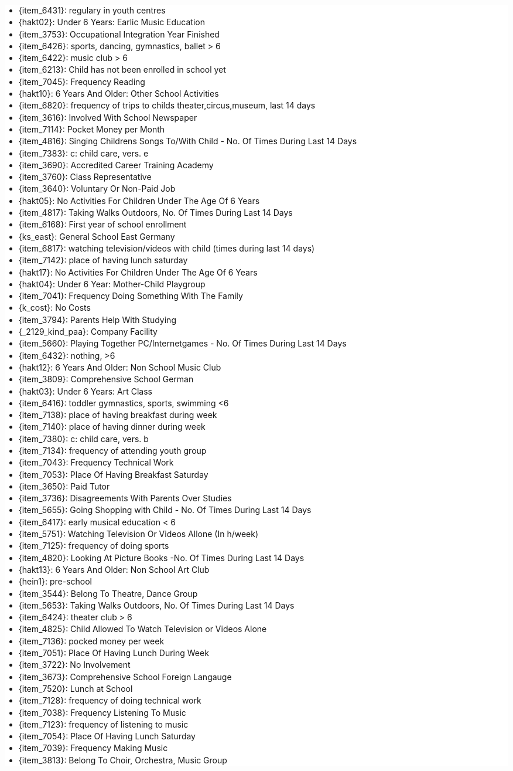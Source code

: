 - {item_6431}: regulary in youth centres
- {hakt02}: Under 6 Years: Earlic Music Education
- {item_3753}: Occupational Integration Year Finished
- {item_6426}: sports, dancing, gymnastics, ballet > 6
- {item_6422}: music club > 6
- {item_6213}: Child has not been enrolled in school yet
- {item_7045}: Frequency Reading
- {hakt10}: 6 Years And Older: Other School Activities
- {item_6820}: frequency of trips to childs theater,circus,museum, last 14 days
- {item_3616}: Involved With School Newspaper
- {item_7114}:  Pocket Money per Month
- {item_4816}: Singing Childrens Songs To/With Child - No. Of Times During Last 14 Days
- {item_7383}: c: child care, vers. e
- {item_3690}: Accredited Career Training Academy
- {item_3760}: Class Representative
- {item_3640}: Voluntary Or Non-Paid Job
- {hakt05}: No Activities For Children Under The Age Of 6 Years
- {item_4817}: Taking Walks Outdoors, No. Of Times During Last 14 Days
- {item_6168}: First year of school enrollment
- {ks_east}: General School East Germany
- {item_6817}: watching television/videos with child (times during last 14 days)
- {item_7142}: place of having lunch saturday
- {hakt17}: No Activities For Children Under The Age Of 6 Years
- {hakt04}: Under 6 Year: Mother-Child Playgroup
- {item_7041}: Frequency Doing Something With The Family
- {k_cost}: No Costs
- {item_3794}: Parents Help With Studying
- {_2129_kind_paa}: Company Facility
- {item_5660}: Playing Together PC/Internetgames - No. Of  Times During Last 14 Days
- {item_6432}: nothing, >6
- {hakt12}: 6 Years And Older: Non School Music Club
- {item_3809}: Comprehensive School German
- {hakt03}: Under 6 Years: Art Class
- {item_6416}: toddler gymnastics, sports, swimming <6
- {item_7138}: place of having breakfast during week
- {item_7140}: place of having dinner during week
- {item_7380}: c: child care, vers. b
- {item_7134}: frequency of attending youth group
- {item_7043}: Frequency Technical Work
- {item_7053}: Place Of Having Breakfast Saturday
- {item_3650}: Paid Tutor
- {item_3736}: Disagreements With Parents Over Studies
- {item_5655}: Going Shopping with Child - No. Of  Times During Last 14 Days
- {item_6417}: early musical education < 6
- {item_5751}: Watching Television Or Videos Allone (In h/week)
- {item_7125}: frequency of doing sports
- {item_4820}: Looking At Picture Books -No. Of Times During Last 14 Days
- {hakt13}: 6 Years And Older: Non School Art Club
- {hein1}: pre-school
- {item_3544}: Belong To Theatre, Dance Group
- {item_5653}: Taking Walks Outdoors, No. Of  Times During Last 14 Days
- {item_6424}: theater club > 6
- {item_4825}: Child Allowed To Watch Television or Videos Alone
- {item_7136}: pocked money per week
- {item_7051}: Place Of Having Lunch During Week
- {item_3722}: No Involvement
- {item_3673}: Comprehensive School Foreign Langauge
- {item_7520}: Lunch at School
- {item_7128}: frequency of doing technical work
- {item_7038}: Frequency Listening To Music
- {item_7123}: frequency of listening to music
- {item_7054}: Place Of Having Lunch Saturday
- {item_7039}: Frequency Making Music
- {item_3813}: Belong To Choir, Orchestra, Music Group